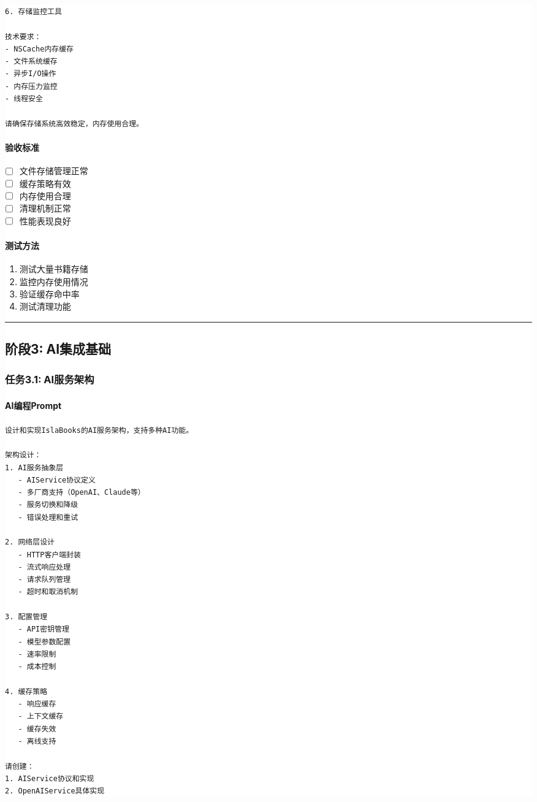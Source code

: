 ```
6. 存储监控工具

技术要求：
- NSCache内存缓存
- 文件系统缓存
- 异步I/O操作
- 内存压力监控
- 线程安全

请确保存储系统高效稳定，内存使用合理。
```

#### 验收标准
- [ ] 文件存储管理正常
- [ ] 缓存策略有效
- [ ] 内存使用合理
- [ ] 清理机制正常
- [ ] 性能表现良好

#### 测试方法
1. 测试大量书籍存储
2. 监控内存使用情况
3. 验证缓存命中率
4. 测试清理功能

---

## 阶段3: AI集成基础

### 任务3.1: AI服务架构

#### AI编程Prompt
```
设计和实现IslaBooks的AI服务架构，支持多种AI功能。

架构设计：
1. AI服务抽象层
   - AIService协议定义
   - 多厂商支持（OpenAI、Claude等）
   - 服务切换和降级
   - 错误处理和重试

2. 网络层设计
   - HTTP客户端封装
   - 流式响应处理
   - 请求队列管理
   - 超时和取消机制

3. 配置管理
   - API密钥管理
   - 模型参数配置
   - 速率限制
   - 成本控制

4. 缓存策略
   - 响应缓存
   - 上下文缓存
   - 缓存失效
   - 离线支持

请创建：
1. AIService协议和实现
2. OpenAIService具体实现
```